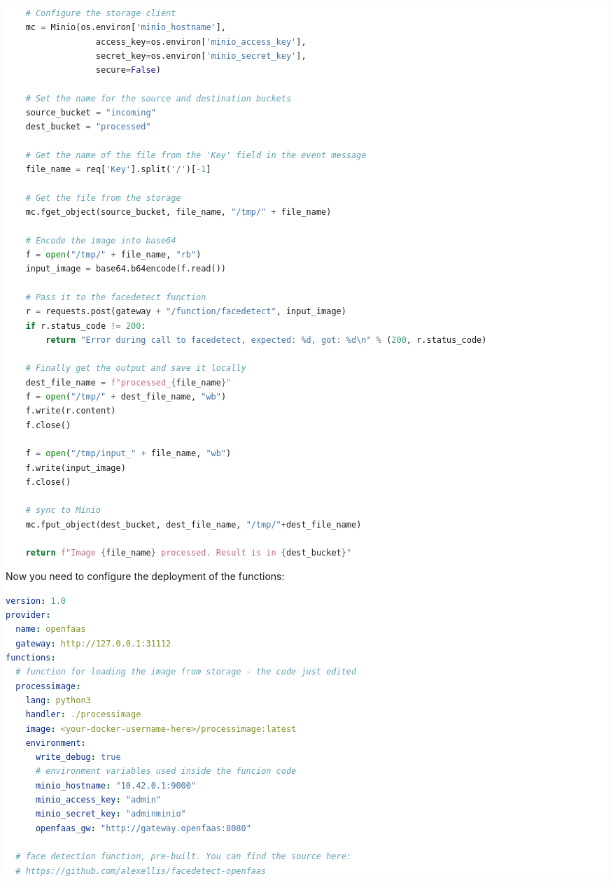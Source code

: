 ```python
    # Configure the storage client
    mc = Minio(os.environ['minio_hostname'],
                  access_key=os.environ['minio_access_key'],
                  secret_key=os.environ['minio_secret_key'],
                  secure=False)

    # Set the name for the source and destination buckets 
    source_bucket = "incoming"
    dest_bucket = "processed"

    # Get the name of the file from the 'Key' field in the event message
    file_name = req['Key'].split('/')[-1]

    # Get the file from the storage
    mc.fget_object(source_bucket, file_name, "/tmp/" + file_name)

    # Encode the image into base64
    f = open("/tmp/" + file_name, "rb")
    input_image = base64.b64encode(f.read())

    # Pass it to the facedetect function
    r = requests.post(gateway + "/function/facedetect", input_image)
    if r.status_code != 200:
        return "Error during call to facedetect, expected: %d, got: %d\n" % (200, r.status_code)

    # Finally get the output and save it locally
    dest_file_name = f"processed_{file_name}"
    f = open("/tmp/" + dest_file_name, "wb")
    f.write(r.content)
    f.close()

    f = open("/tmp/input_" + file_name, "wb")
    f.write(input_image)
    f.close()

    # sync to Minio
    mc.fput_object(dest_bucket, dest_file_name, "/tmp/"+dest_file_name)

    return f"Image {file_name} processed. Result is in {dest_bucket}"
```

Now you need to configure the deployment of the functions:

```yaml
version: 1.0
provider:
  name: openfaas
  gateway: http://127.0.0.1:31112
functions:
  # function for loading the image from storage - the code just edited
  processimage:
    lang: python3
    handler: ./processimage
    image: <your-docker-username-here>/processimage:latest
    environment:
      write_debug: true
      # environment variables used inside the funcion code
      minio_hostname: "10.42.0.1:9000"
      minio_access_key: "admin"
      minio_secret_key: "adminminio"
      openfaas_gw: "http://gateway.openfaas:8080"
 
  # face detection function, pre-built. You can find the source here: 
  # https://github.com/alexellis/facedetect-openfaas
```